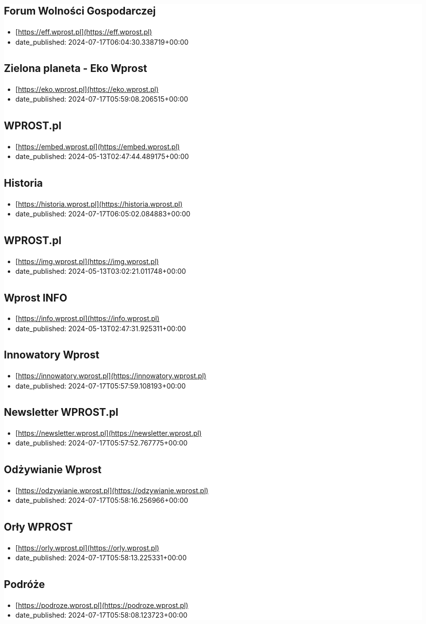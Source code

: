  ## Forum Wolności Gospodarczej
 - [https://eff.wprost.pl](https://eff.wprost.pl)
 - date_published: 2024-07-17T06:04:30.338719+00:00

 ## Zielona planeta - Eko Wprost
 - [https://eko.wprost.pl](https://eko.wprost.pl)
 - date_published: 2024-07-17T05:59:08.206515+00:00

 ## WPROST.pl
 - [https://embed.wprost.pl](https://embed.wprost.pl)
 - date_published: 2024-05-13T02:47:44.489175+00:00

 ## Historia
 - [https://historia.wprost.pl](https://historia.wprost.pl)
 - date_published: 2024-07-17T06:05:02.084883+00:00

 ## WPROST.pl
 - [https://img.wprost.pl](https://img.wprost.pl)
 - date_published: 2024-05-13T03:02:21.011748+00:00

 ## Wprost INFO
 - [https://info.wprost.pl](https://info.wprost.pl)
 - date_published: 2024-05-13T02:47:31.925311+00:00

 ## Innowatory Wprost
 - [https://innowatory.wprost.pl](https://innowatory.wprost.pl)
 - date_published: 2024-07-17T05:57:59.108193+00:00

 ## Newsletter WPROST.pl
 - [https://newsletter.wprost.pl](https://newsletter.wprost.pl)
 - date_published: 2024-07-17T05:57:52.767775+00:00

 ## Odżywianie Wprost
 - [https://odzywianie.wprost.pl](https://odzywianie.wprost.pl)
 - date_published: 2024-07-17T05:58:16.256966+00:00

 ## Orły WPROST
 - [https://orly.wprost.pl](https://orly.wprost.pl)
 - date_published: 2024-07-17T05:58:13.225331+00:00

 ## Podróże
 - [https://podroze.wprost.pl](https://podroze.wprost.pl)
 - date_published: 2024-07-17T05:58:08.123723+00:00
